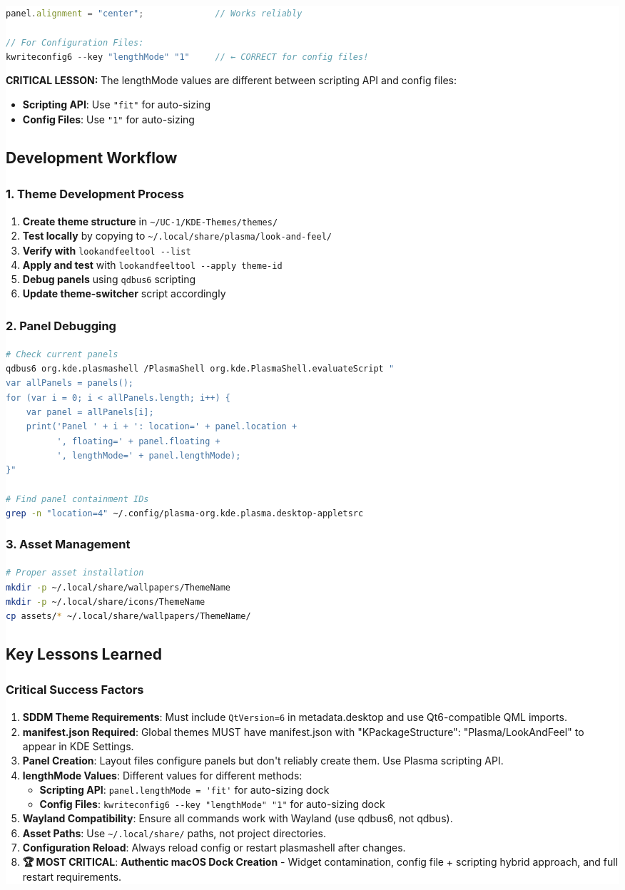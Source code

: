 ```javascript
panel.alignment = "center";              // Works reliably

// For Configuration Files:
kwriteconfig6 --key "lengthMode" "1"     // ← CORRECT for config files!
```

**CRITICAL LESSON:** The lengthMode values are different between scripting API and config files:
- **Scripting API**: Use `"fit"` for auto-sizing
- **Config Files**: Use `"1"` for auto-sizing

## Development Workflow

### 1. Theme Development Process
1. **Create theme structure** in `~/UC-1/KDE-Themes/themes/`
2. **Test locally** by copying to `~/.local/share/plasma/look-and-feel/`
3. **Verify with** `lookandfeeltool --list`
4. **Apply and test** with `lookandfeeltool --apply theme-id`
5. **Debug panels** using `qdbus6` scripting
6. **Update theme-switcher** script accordingly

### 2. Panel Debugging
```bash
# Check current panels
qdbus6 org.kde.plasmashell /PlasmaShell org.kde.PlasmaShell.evaluateScript "
var allPanels = panels();
for (var i = 0; i < allPanels.length; i++) {
    var panel = allPanels[i];
    print('Panel ' + i + ': location=' + panel.location + 
          ', floating=' + panel.floating + 
          ', lengthMode=' + panel.lengthMode);
}"

# Find panel containment IDs
grep -n "location=4" ~/.config/plasma-org.kde.plasma.desktop-appletsrc
```

### 3. Asset Management
```bash
# Proper asset installation
mkdir -p ~/.local/share/wallpapers/ThemeName
mkdir -p ~/.local/share/icons/ThemeName
cp assets/* ~/.local/share/wallpapers/ThemeName/
```

## Key Lessons Learned

### Critical Success Factors
1. **SDDM Theme Requirements**: Must include `QtVersion=6` in metadata.desktop and use Qt6-compatible QML imports.
2. **manifest.json Required**: Global themes MUST have manifest.json with "KPackageStructure": "Plasma/LookAndFeel" to appear in KDE Settings.
3. **Panel Creation**: Layout files configure panels but don't reliably create them. Use Plasma scripting API.
4. **lengthMode Values**: Different values for different methods:
   - **Scripting API**: `panel.lengthMode = 'fit'` for auto-sizing dock
   - **Config Files**: `kwriteconfig6 --key "lengthMode" "1"` for auto-sizing dock
5. **Wayland Compatibility**: Ensure all commands work with Wayland (use qdbus6, not qdbus).
6. **Asset Paths**: Use `~/.local/share/` paths, not project directories.
7. **Configuration Reload**: Always reload config or restart plasmashell after changes.
8. **🏆 MOST CRITICAL**: **Authentic macOS Dock Creation** - Widget contamination, config file + scripting hybrid approach, and full restart requirements.